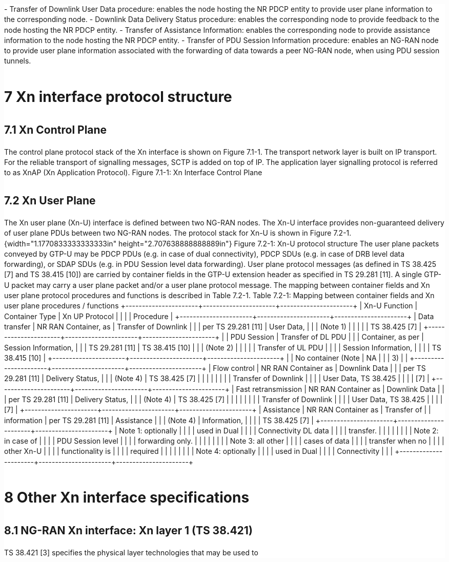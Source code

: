 \- Transfer of Downlink User Data procedure: enables the node hosting the NR
PDCP entity to provide user plane information to the corresponding node.
\- Downlink Data Delivery Status procedure: enables the corresponding node to
provide feedback to the node hosting the NR PDCP entity.
\- Transfer of Assistance Information: enables the corresponding node to
provide assistance information to the node hosting the NR PDCP entity.
\- Transfer of PDU Session Information procedure: enables an NG-RAN node to
provide user plane information associated with the forwarding of data towards
a peer NG-RAN node, when using PDU session tunnels.
# 7 Xn interface protocol structure
## 7.1 Xn Control Plane
The control plane protocol stack of the Xn interface is shown on Figure 7.1-1.
The transport network layer is built on IP transport. For the reliable
transport of signalling messages, SCTP is added on top of IP. The application
layer signalling protocol is referred to as XnAP (Xn Application Protocol).
Figure 7.1-1: Xn Interface Control Plane
## 7.2 Xn User Plane
The Xn user plane (Xn-U) interface is defined between two NG-RAN nodes. The
Xn-U interface provides non-guaranteed delivery of user plane PDUs between two
NG-RAN nodes.
The protocol stack for Xn-U is shown in Figure 7.2-1.
{width="1.1770833333333333in" height="2.707638888888889in"}
Figure 7.2-1: Xn-U protocol structure
The user plane packets conveyed by GTP-U may be PDCP PDUs (e.g. in case of
dual connectivity), PDCP SDUs (e.g. in case of DRB level data forwarding), or
SDAP SDUs (e.g. in PDU Session level data forwarding).
User plane protocol messages (as defined in TS 38.425 [7] and TS 38.415 [10])
are carried by container fields in the GTP-U extension header as specified in
TS 29.281 [11]. A single GTP-U packet may carry a user plane packet and/or a
user plane protocol message. The mapping between container fields and Xn user
plane protocol procedures and functions is described in Table 7.2-1.
Table 7.2-1: Mapping between container fields and Xn user plane procedures /
functions
+----------------------+----------------------+----------------------+ | Xn-U Function | Container Type | Xn UP Protocol | | | | Procedure | +----------------------+----------------------+----------------------+ | Data transfer | NR RAN Container, as | Transfer of Downlink | | | per TS 29.281 [11] | User Data, | | | (Note 1) | | | | | TS 38.425 [7] | +----------------------+----------------------+----------------------+ | | PDU Session | Transfer of DL PDU | | | Container, as per | Session Information, | | | TS 29.281 [11] | TS 38.415 [10] | | | (Note 2) | | | | | Transfer of UL PDU | | | | Session Information, | | | | TS 38.415 [10] | +----------------------+----------------------+----------------------+ | | No container (Note | NA | | | 3) | | +----------------------+----------------------+----------------------+ | Flow control | NR RAN Container as | Downlink Data | | | per TS 29.281 [11] | Delivery Status, | | | (Note 4) | TS 38.425 [7] | | | | | | | | Transfer of Downlink | | | | User Data, TS 38.425 | | | | [7] | +----------------------+----------------------+----------------------+ | Fast retransmission | NR RAN Container as | Downlink Data | | | per TS 29.281 [11] | Delivery Status, | | | (Note 4) | TS 38.425 [7] | | | | | | | | Transfer of Downlink | | | | User Data, TS 38.425 | | | | [7] | +----------------------+----------------------+----------------------+ | Assistance | NR RAN Container as | Transfer of | | information | per TS 29.281 [11] | Assistance | | | (Note 4) | Information, | | | | TS 38.425 [7] | +----------------------+----------------------+----------------------+ | Note 1: optionally | | | | used in Dual | | | | Connectivity DL data | | | | transfer. | | | | | | | | Note 2: in case of | | | | PDU Session level | | | | forwarding only. | | | | | | | | Note 3: all other | | | | cases of data | | | | transfer when no | | | | other Xn-U | | | | functionality is | | | | required | | | | | | | | Note 4: optionally | | | | used in Dual | | | | Connectivity | | | +----------------------+----------------------+----------------------+
# 8 Other Xn interface specifications
## 8.1 NG-RAN Xn interface: Xn layer 1 (TS 38.421)
TS 38.421 [3] specifies the physical layer technologies that may be used to